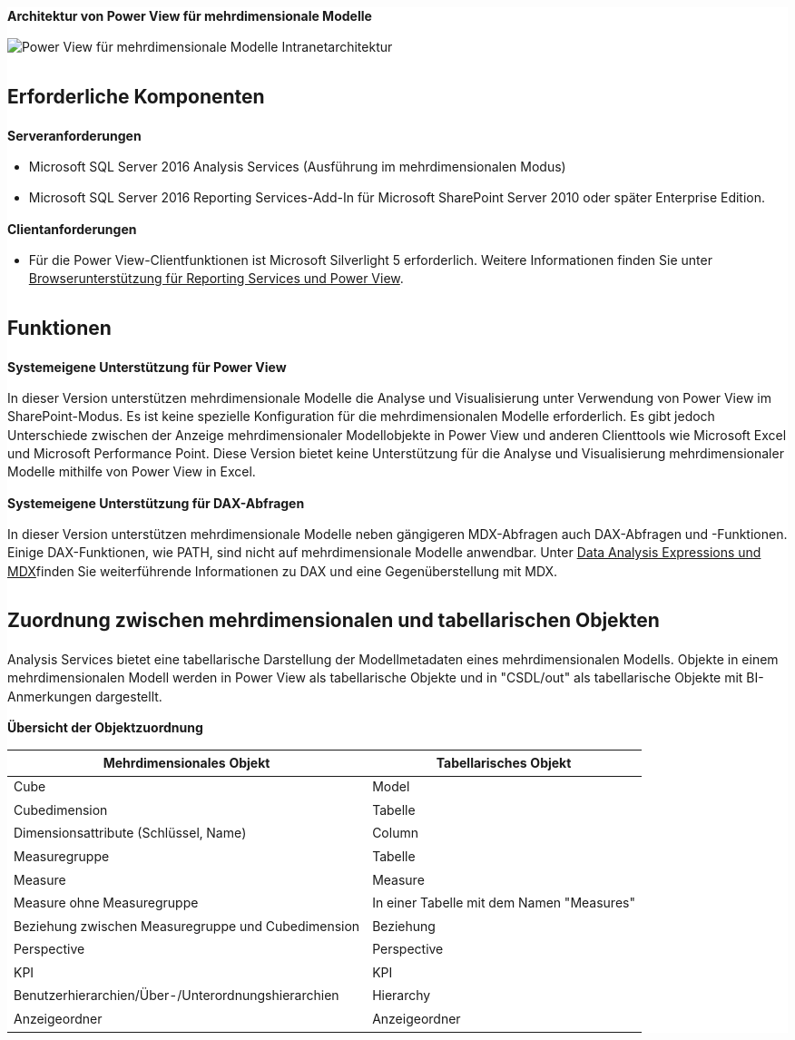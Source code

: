  **Architektur von Power View für mehrdimensionale Modelle**  
  
 ![Power View für mehrdimensionale Modelle Intranetarchitektur](../../analysis-services/multidimensional-models/media/daxmd-architecture.gif "Power View für mehrdimensionale Modelle-Intranetarchitektur")  
  
## <a name="prerequisites"></a>Erforderliche Komponenten  
 **Serveranforderungen**  
  
-   Microsoft SQL Server 2016 Analysis Services (Ausführung im mehrdimensionalen Modus)  
  
-   Microsoft SQL Server 2016 Reporting Services-Add-In für Microsoft SharePoint Server 2010 oder später Enterprise Edition.  
  
 **Clientanforderungen**  
  
-   Für die Power View-Clientfunktionen ist Microsoft Silverlight 5 erforderlich. Weitere Informationen finden Sie unter [Browserunterstützung für Reporting Services und Power View](../../reporting-services/browser-support-for-reporting-services-and-power-view.md).  
  
## <a name="features"></a>Funktionen  
 **Systemeigene Unterstützung für Power View**  
  
 In dieser Version unterstützen mehrdimensionale Modelle die Analyse und Visualisierung unter Verwendung von Power View im SharePoint-Modus. Es ist keine spezielle Konfiguration für die mehrdimensionalen Modelle erforderlich. Es gibt jedoch Unterschiede zwischen der Anzeige mehrdimensionaler Modellobjekte in Power View und anderen Clienttools wie Microsoft Excel und Microsoft Performance Point. Diese Version bietet keine Unterstützung für die Analyse und Visualisierung mehrdimensionaler Modelle mithilfe von Power View in Excel.  
  
 **Systemeigene Unterstützung für DAX-Abfragen**  
  
 In dieser Version unterstützen mehrdimensionale Modelle neben gängigeren MDX-Abfragen auch DAX-Abfragen und -Funktionen. Einige DAX-Funktionen, wie PATH, sind nicht auf mehrdimensionale Modelle anwendbar. Unter [Data Analysis Expressions und MDX](http://msdn.microsoft.com/library/ff487170\(SQL.105\).aspx)finden Sie weiterführende Informationen zu DAX und eine Gegenüberstellung mit MDX.  
  
## <a name="multidimensional-to-tabular-object-mapping"></a>Zuordnung zwischen mehrdimensionalen und tabellarischen Objekten  
 Analysis Services bietet eine tabellarische Darstellung der Modellmetadaten eines mehrdimensionalen Modells. Objekte in einem mehrdimensionalen Modell werden in Power View als tabellarische Objekte und in "CSDL/out" als tabellarische Objekte mit BI-Anmerkungen dargestellt.  
  
 **Übersicht der Objektzuordnung**  
  
|Mehrdimensionales Objekt|Tabellarisches Objekt|  
|-----------------------------|--------------------|  
|Cube|Model|  
|Cubedimension|Tabelle|  
|Dimensionsattribute (Schlüssel, Name)|Column|  
|Measuregruppe|Tabelle|  
|Measure|Measure|  
|Measure ohne Measuregruppe|In einer Tabelle mit dem Namen "Measures"|  
|Beziehung zwischen Measuregruppe und Cubedimension|Beziehung|  
|Perspective|Perspective|  
|KPI|KPI|  
|Benutzerhierarchien/Über-/Unterordnungshierarchien|Hierarchy|  
|Anzeigeordner|Anzeigeordner|  
  